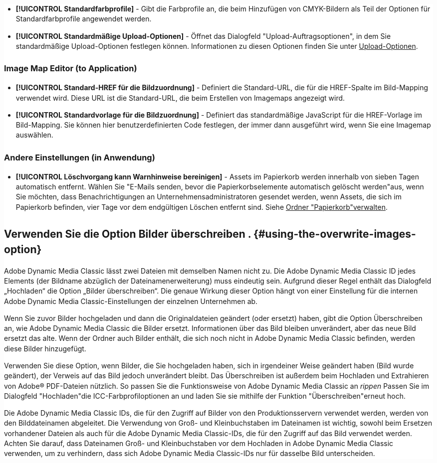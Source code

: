 * **[!UICONTROL Standardfarbprofile]** - Gibt die Farbprofile an, die beim Hinzufügen von CMYK-Bildern als Teil der Optionen für Standardfarbprofile angewendet werden.

* **[!UICONTROL Standardmäßige Upload-Optionen]** - Öffnet das Dialogfeld &quot;Upload-Auftragsoptionen&quot;, in dem Sie standardmäßige Upload-Optionen festlegen können. Informationen zu diesen Optionen finden Sie unter [Upload-Optionen](/help/using/uploading-files.md#upload_options).

### Image Map Editor (to Application)

* **[!UICONTROL Standard-HREF für die Bildzuordnung]** - Definiert die Standard-URL, die für die HREF-Spalte im Bild-Mapping verwendet wird. Diese URL ist die Standard-URL, die beim Erstellen von Imagemaps angezeigt wird.

* **[!UICONTROL Standardvorlage für die Bildzuordnung]** - Definiert das standardmäßige JavaScript für die HREF-Vorlage im Bild-Mapping. Sie können hier benutzerdefinierten Code festlegen, der immer dann ausgeführt wird, wenn Sie eine Imagemap auswählen.

### Andere Einstellungen (in Anwendung)

* **[!UICONTROL Löschvorgang kann Warnhinweise bereinigen]** - Assets im Papierkorb werden innerhalb von sieben Tagen automatisch entfernt. Wählen Sie &quot;E-Mails senden, bevor die Papierkorbselemente automatisch gelöscht werden&quot;aus, wenn Sie möchten, dass Benachrichtigungen an Unternehmensadministratoren gesendet werden, wenn Assets, die sich im Papierkorb befinden, vier Tage vor dem endgültigen Löschen entfernt sind. Siehe [Ordner &quot;Papierkorb&quot;verwalten](/help/using/trash-folder.md).

## Verwenden Sie die Option Bilder überschreiben . {#using-the-overwrite-images-option}

Adobe Dynamic Media Classic lässt zwei Dateien mit demselben Namen nicht zu. Die Adobe Dynamic Media Classic ID jedes Elements (der Bildname abzüglich der Dateinamenerweiterung) muss eindeutig sein. Aufgrund dieser Regel enthält das Dialogfeld „Hochladen“ die Option „Bilder überschreiben“. Die genaue Wirkung dieser Option hängt von einer Einstellung für die internen Adobe Dynamic Media Classic-Einstellungen der einzelnen Unternehmen ab.

Wenn Sie zuvor Bilder hochgeladen und dann die Originaldateien geändert (oder ersetzt) haben, gibt die Option Überschreiben an, wie Adobe Dynamic Media Classic die Bilder ersetzt. Informationen über das Bild bleiben unverändert, aber das neue Bild ersetzt das alte. Wenn der Ordner auch Bilder enthält, die sich noch nicht in Adobe Dynamic Media Classic befinden, werden diese Bilder hinzugefügt.

Verwenden Sie diese Option, wenn Bilder, die Sie hochgeladen haben, sich in irgendeiner Weise geändert haben (Bild wurde geändert), der Verweis auf das Bild jedoch unverändert bleibt. Das Überschreiben ist außerdem beim Hochladen und Extrahieren von Adobe® PDF-Dateien nützlich. So passen Sie die Funktionsweise von Adobe Dynamic Media Classic an *rippen* Passen Sie im Dialogfeld &quot;Hochladen&quot;die ICC-Farbprofiloptionen an und laden Sie sie mithilfe der Funktion &quot;Überschreiben&quot;erneut hoch.

Die Adobe Dynamic Media Classic IDs, die für den Zugriff auf Bilder von den Produktionsservern verwendet werden, werden von den Bilddateinamen abgeleitet. Die Verwendung von Groß- und Kleinbuchstaben im Dateinamen ist wichtig, sowohl beim Ersetzen vorhandener Dateien als auch für die Adobe Dynamic Media Classic-IDs, die für den Zugriff auf das Bild verwendet werden. Achten Sie darauf, dass Dateinamen Groß- und Kleinbuchstaben vor dem Hochladen in Adobe Dynamic Media Classic verwenden, um zu verhindern, dass sich Adobe Dynamic Media Classic-IDs nur für dasselbe Bild unterscheiden.
